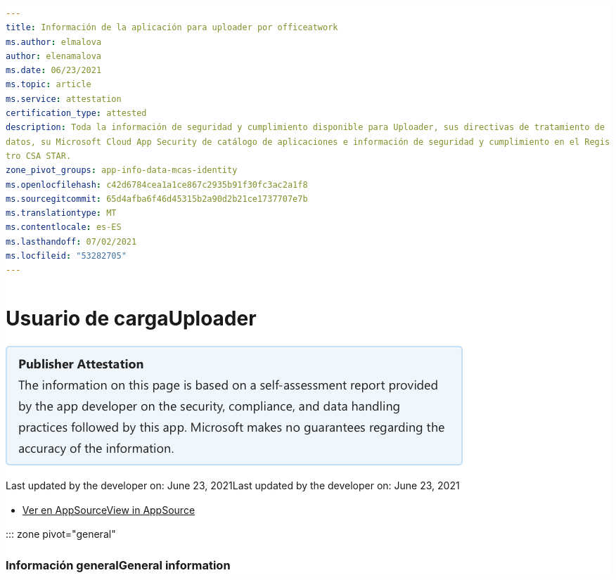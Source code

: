 ```yaml
---
title: Información de la aplicación para uploader por officeatwork
ms.author: elmalova
author: elenamalova
ms.date: 06/23/2021
ms.topic: article
ms.service: attestation
certification_type: attested
description: Toda la información de seguridad y cumplimiento disponible para Uploader, sus directivas de tratamiento de datos, su Microsoft Cloud App Security de catálogo de aplicaciones e información de seguridad y cumplimiento en el Registro CSA STAR.
zone_pivot_groups: app-info-data-mcas-identity
ms.openlocfilehash: c42d6784cea1a1ce867c2935b91f30fc3ac2a1f8
ms.sourcegitcommit: 65d4afba6f46d45315b2a90d2b21ce1737707e7b
ms.translationtype: MT
ms.contentlocale: es-ES
ms.lasthandoff: 07/02/2021
ms.locfileid: "53282705"
---
```

# <a name="uploader"></a><span data-ttu-id="571ae-103">Usuario de carga</span><span class="sxs-lookup"><span data-stu-id="571ae-103">Uploader</span></span>

<p></p>
<img alt="Publisher Attestation: The information on this page is based on a self-assessment report provided by the app developer on the security, compliance, and data handling practices followed by this app. Microsoft makes no guarantees regarding the accuracy of the information." src="../media/attested.png" width="650" />
<p><span data-ttu-id="571ae-104">Last updated by the developer on: June 23, 2021</span><span class="sxs-lookup"><span data-stu-id="571ae-104">Last updated by the developer on: June 23, 2021</span></span></p>

* <span data-ttu-id="571ae-105"><a href="https://appsource.microsoft.com/product/web-apps/officeatwork-ag.uploader" target="_blank">Ver en AppSource</a></span><span class="sxs-lookup"><span data-stu-id="571ae-105"><a href="https://appsource.microsoft.com/product/web-apps/officeatwork-ag.uploader" target="_blank">View in AppSource</a></span></span>

::: zone pivot="general"

### <a name="general-information"></a><span data-ttu-id="571ae-106">Información general</span><span class="sxs-lookup"><span data-stu-id="571ae-106">General information</span></span>

